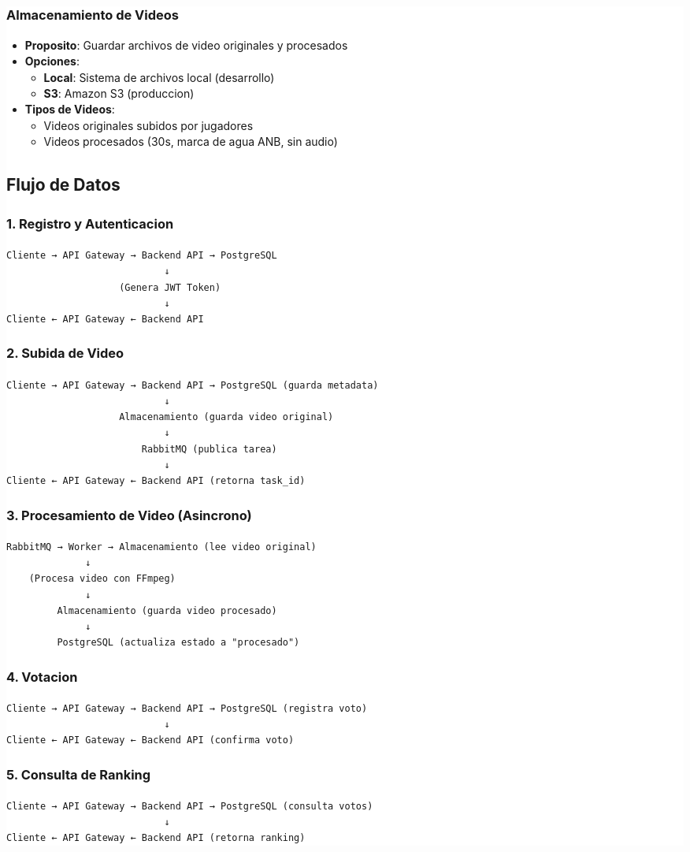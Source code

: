### Almacenamiento de Videos
- **Proposito**: Guardar archivos de video originales y procesados
- **Opciones**:
  - **Local**: Sistema de archivos local (desarrollo)
  - **S3**: Amazon S3 (produccion)
- **Tipos de Videos**:
  - Videos originales subidos por jugadores
  - Videos procesados (30s, marca de agua ANB, sin audio)

## Flujo de Datos

### 1. Registro y Autenticacion
```
Cliente → API Gateway → Backend API → PostgreSQL
                            ↓
                    (Genera JWT Token)
                            ↓
Cliente ← API Gateway ← Backend API
```

### 2. Subida de Video
```
Cliente → API Gateway → Backend API → PostgreSQL (guarda metadata)
                            ↓
                    Almacenamiento (guarda video original)
                            ↓
                        RabbitMQ (publica tarea)
                            ↓
Cliente ← API Gateway ← Backend API (retorna task_id)
```

### 3. Procesamiento de Video (Asincrono)
```
RabbitMQ → Worker → Almacenamiento (lee video original)
              ↓
    (Procesa video con FFmpeg)
              ↓
         Almacenamiento (guarda video procesado)
              ↓
         PostgreSQL (actualiza estado a "procesado")
```

### 4. Votacion
```
Cliente → API Gateway → Backend API → PostgreSQL (registra voto)
                            ↓
Cliente ← API Gateway ← Backend API (confirma voto)
```

### 5. Consulta de Ranking
```
Cliente → API Gateway → Backend API → PostgreSQL (consulta votos)
                            ↓
Cliente ← API Gateway ← Backend API (retorna ranking)
```

